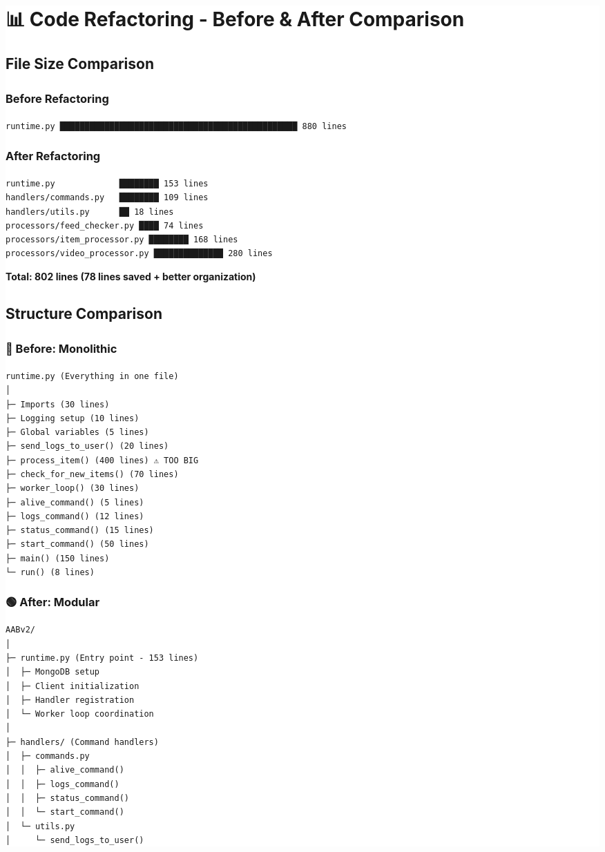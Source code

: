 # 📊 Code Refactoring - Before & After Comparison

## File Size Comparison

### Before Refactoring
```
runtime.py ████████████████████████████████████████████████ 880 lines
```

### After Refactoring
```
runtime.py             ████████ 153 lines
handlers/commands.py   ████████ 109 lines  
handlers/utils.py      ██ 18 lines
processors/feed_checker.py ████ 74 lines
processors/item_processor.py ████████ 168 lines
processors/video_processor.py ██████████████ 280 lines
```

**Total: 802 lines (78 lines saved + better organization)**

## Structure Comparison

### 🔴 Before: Monolithic

```
runtime.py (Everything in one file)
│
├─ Imports (30 lines)
├─ Logging setup (10 lines)
├─ Global variables (5 lines)
├─ send_logs_to_user() (20 lines)
├─ process_item() (400 lines) ⚠️ TOO BIG
├─ check_for_new_items() (70 lines)
├─ worker_loop() (30 lines)
├─ alive_command() (5 lines)
├─ logs_command() (12 lines)
├─ status_command() (15 lines)
├─ start_command() (50 lines)
├─ main() (150 lines)
└─ run() (8 lines)
```

### 🟢 After: Modular

```
AABv2/
│
├─ runtime.py (Entry point - 153 lines)
│  ├─ MongoDB setup
│  ├─ Client initialization
│  ├─ Handler registration
│  └─ Worker loop coordination
│
├─ handlers/ (Command handlers)
│  ├─ commands.py
│  │  ├─ alive_command()
│  │  ├─ logs_command()
│  │  ├─ status_command()
│  │  └─ start_command()
│  └─ utils.py
│     └─ send_logs_to_user()
```